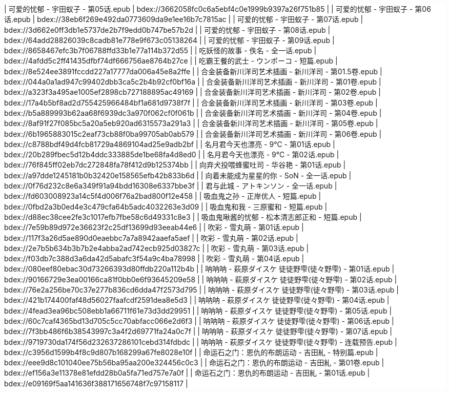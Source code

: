 | 可爱的忧郁 - 宇田蚁子 - 第05话.epub | bdex://3662058fc0c6a5ebf4c0e1999b9397a26f751b85 |
| 可爱的忧郁 - 宇田蚁子 - 第06话.epub | bdex://38eb6f269e492da0773609da9e1ee16b7c7815ac |
| 可爱的忧郁 - 宇田蚁子 - 第07话.epub | bdex://3d662e0ff3db1e5737de2b7f9edd0b747be57b2d |
| 可爱的忧郁 - 宇田蚁子 - 第08话.epub | bdex://64add28826039c8cadb81e778e9f673c05138264 |
| 可爱的忧郁 - 宇田蚁子 - 第09话.epub | bdex://8658467efc3b7f06788ffd33b1e77a114b372d55 |
| 吃妖怪的故事 - 佚名 - 全一话.epub | bdex://4afdd5c2ff41435dfbf74df666756ae8764b27ce |
| 吃霸王餐的武士 - ウンポーコ - 短篇.epub | bdex://8e524ee3891fccdd227a17777da006a45e8a2ffe |
| 合金装备新川洋司艺术插画 - 新川洋司 - 第01.5卷.epub | bdex://044a0a1ad947c99402dbb3ca5c2b4b92cf0bf16a |
| 合金装备新川洋司艺术插画 - 新川洋司 - 第01卷.epub | bdex://a323f3a495ae1005ef2898cb727188895ac49169 |
| 合金装备新川洋司艺术插画 - 新川洋司 - 第02卷.epub | bdex://17a4b5bf8ad2d755425966484bf1a681d9738f7f |
| 合金装备新川洋司艺术插画 - 新川洋司 - 第03卷.epub | bdex://b5a889993b62aa68f6939dc3a970f062cf0f061b |
| 合金装备新川洋司艺术插画 - 新川洋司 - 第04卷.epub | bdex://8af91f27f085bc5a20a5eb920ad6315573a291a3 |
| 合金装备新川洋司艺术插画 - 新川洋司 - 第05卷.epub | bdex://6b1965883015c2eaf73cb88f0ba99705ab0ab579 |
| 合金装备新川洋司艺术插画 - 新川洋司 - 第06卷.epub | bdex://c8788bdf49d4fcb81729a4869104ad25e9adb2bf |
| 名月君今天也漂亮 - 9℃ - 第01话.epub | bdex://20b289fbec5d12b4ddc333885de1be68fa4d8ed0 |
| 名月君今天也漂亮 - 9℃ - 第02话.epub | bdex://76f845ff02eb7dc272848fa78f412d9b125374bb |
| 向弃犬投喂蜂蜜吐司 - 华谷艳 - 第01话.epub | bdex://a97dde1245181b0b32420e158565efb42b833b6d |
| 向着未能成为星星的你 - SoN - 全一话.epub | bdex://0f76d232c8e6a349f91a94bdd16308e6337bbe3f |
| 君与此城 - アトキンソン - 全一话.epub | bdex://fd603008923a14c5f4d006f76a2bad800f12e458 |
| 吸血鬼之孙 - 正岸优人 - 短篇.epub | bdex://0fbd2a3b0ed4e3c479cfa64b5adc4032263e3d09 |
| 吸血鬼和我 - 三原蜜和 - 短篇.epub | bdex://d88ec38cee2fe3c1017efb7fbe58c6d49331c8e3 |
| 吸血鬼啾酱的忧郁 - 松本清志郎正和 - 短篇.epub | bdex://7e59b89d972e36623f2c25df13699d93eeab44e6 |
| 吹彩 - 雪丸萌 - 第01话.epub | bdex://117f3a26d5ae890d0eaebbc7a7a8942aaefa5aef |
| 吹彩 - 雪丸萌 - 第02话.epub | bdex://2e7b5b634b3b7b2e4abba2ad742ecb925d03827c |
| 吹彩 - 雪丸萌 - 第03话.epub | bdex://f03db7c388d3a6da42d5abafc3f54a9c4ba78998 |
| 吹彩 - 雪丸萌 - 第04话.epub | bdex://080eef80ebac30d73266393d80ffdb220a112b4b |
| 呐呐呐 - 萩原ダイスケ 徒徒野雫(徒々野雫) - 第01话.epub | bdex://90166729e3ea00166ca81f0bb0e6f93645209e58 |
| 呐呐呐 - 萩原ダイスケ 徒徒野雫(徒々野雫) - 第02话.epub | bdex://76e2a256be70c37e277b836cd6dda47f2573d795 |
| 呐呐呐 - 萩原ダイスケ 徒徒野雫(徒々野雫) - 第03话.epub | bdex://421b174400faf48d56027faafcdf2591dea8e5d3 |
| 呐呐呐 - 萩原ダイスケ 徒徒野雫(徒々野雫) - 第04话.epub | bdex://4fead3ea96bc508ebb1a66711f61e73d3dd29951 |
| 呐呐呐 - 萩原ダイスケ 徒徒野雫(徒々野雫) - 第05话.epub | bdex://60c7caf4365bd13d705c5cc70abfacc066e2d6f3 |
| 呐呐呐 - 萩原ダイスケ 徒徒野雫(徒々野雫) - 第06话.epub | bdex://7f3bb486f6b38543997c3a4f2d69771fa24a0c7f |
| 呐呐呐 - 萩原ダイスケ 徒徒野雫(徒々野雫) - 第07话.epub | bdex://9719730da174f56d232637286101cebd314fdbdc |
| 呐呐呐 - 萩原ダイスケ 徒徒野雫(徒々野雫) - 连载预告.epub | bdex://c3956d1599b4f8c9d807b168299a67fe8028e10f |
| 命运石之门：恩仇的布朗运动 - 吉田糺 - 特别篇.epub | bdex://eee9d8c101040ee75b56ba95aa200e324456c0c3 |
| 命运石之门：恩仇的布朗运动 - 吉田糺 - 第01卷.epub | bdex://ef156a3e11378e81efdd28b0a5fa71ed757e7a0f |
| 命运石之门：恩仇的布朗运动 - 吉田糺 - 第01话.epub | bdex://e09169f5aa141636f388171656748f7c97158117 |